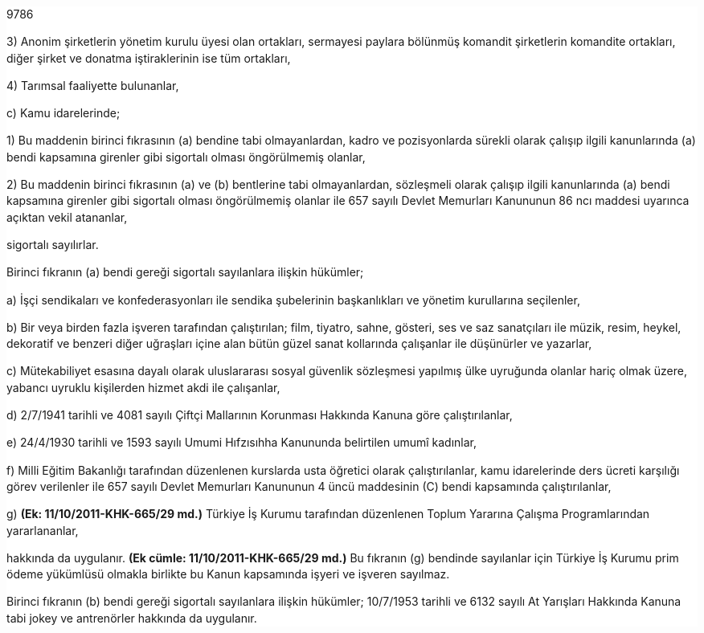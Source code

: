 9786

3\) Anonim şirketlerin yönetim kurulu üyesi olan ortakları, sermayesi
paylara bölünmüş komandit şirketlerin komandite ortakları, diğer şirket
ve donatma iştiraklerinin ise tüm ortakları,

4\) Tarımsal faaliyette bulunanlar,

c\) Kamu idarelerinde;

1\) Bu maddenin birinci fıkrasının (a) bendine tabi olmayanlardan, kadro
ve pozisyonlarda sürekli olarak çalışıp ilgili kanunlarında (a) bendi
kapsamına girenler gibi sigortalı olması öngörülmemiş olanlar,

2\) Bu maddenin birinci fıkrasının (a) ve (b) bentlerine tabi
olmayanlardan, sözleşmeli olarak çalışıp ilgili kanunlarında (a) bendi
kapsamına girenler gibi sigortalı olması öngörülmemiş olanlar ile 657
sayılı Devlet Memurları Kanununun 86 ncı maddesi uyarınca açıktan vekil
atananlar,

sigortalı sayılırlar.

Birinci fıkranın (a) bendi gereği sigortalı sayılanlara ilişkin
hükümler;

a\) İşçi sendikaları ve konfederasyonları ile sendika şubelerinin
başkanlıkları ve yönetim kurullarına seçilenler,

b\) Bir veya birden fazla işveren tarafından çalıştırılan; film, tiyatro,
sahne, gösteri, ses ve saz sanatçıları ile müzik, resim, heykel,
dekoratif ve benzeri diğer uğraşları içine alan bütün güzel sanat
kollarında çalışanlar ile düşünürler ve yazarlar,

c\) Mütekabiliyet esasına dayalı olarak uluslararası sosyal güvenlik
sözleşmesi yapılmış ülke uyruğunda olanlar hariç olmak üzere, yabancı
uyruklu kişilerden hizmet akdi ile çalışanlar,

d\) 2/7/1941 tarihli ve 4081 sayılı Çiftçi Mallarının Korunması Hakkında
Kanuna göre çalıştırılanlar,

e\) 24/4/1930 tarihli ve 1593 sayılı Umumi Hıfzısıhha Kanununda
belirtilen umumî kadınlar,

f\) Milli Eğitim Bakanlığı tarafından düzenlenen kurslarda usta öğretici
olarak çalıştırılanlar, kamu idarelerinde ders ücreti karşılığı görev
verilenler ile 657 sayılı Devlet Memurları Kanununun 4 üncü maddesinin
(C) bendi kapsamında çalıştırılanlar,

g\) **(Ek: 11/10/2011-KHK-665/29 md.)** Türkiye İş Kurumu tarafından
düzenlenen Toplum Yararına Çalışma Programlarından yararlananlar,

hakkında da uygulanır. **(Ek cümle: 11/10/2011-KHK-665/29 md.)** Bu
fıkranın (g) bendinde sayılanlar için Türkiye İş Kurumu prim ödeme
yükümlüsü olmakla birlikte bu Kanun kapsamında işyeri ve işveren
sayılmaz.

Birinci fıkranın (b) bendi gereği sigortalı sayılanlara ilişkin
hükümler; 10/7/1953 tarihli ve 6132 sayılı At Yarışları Hakkında Kanuna
tabi jokey ve antrenörler hakkında da uygulanır.
